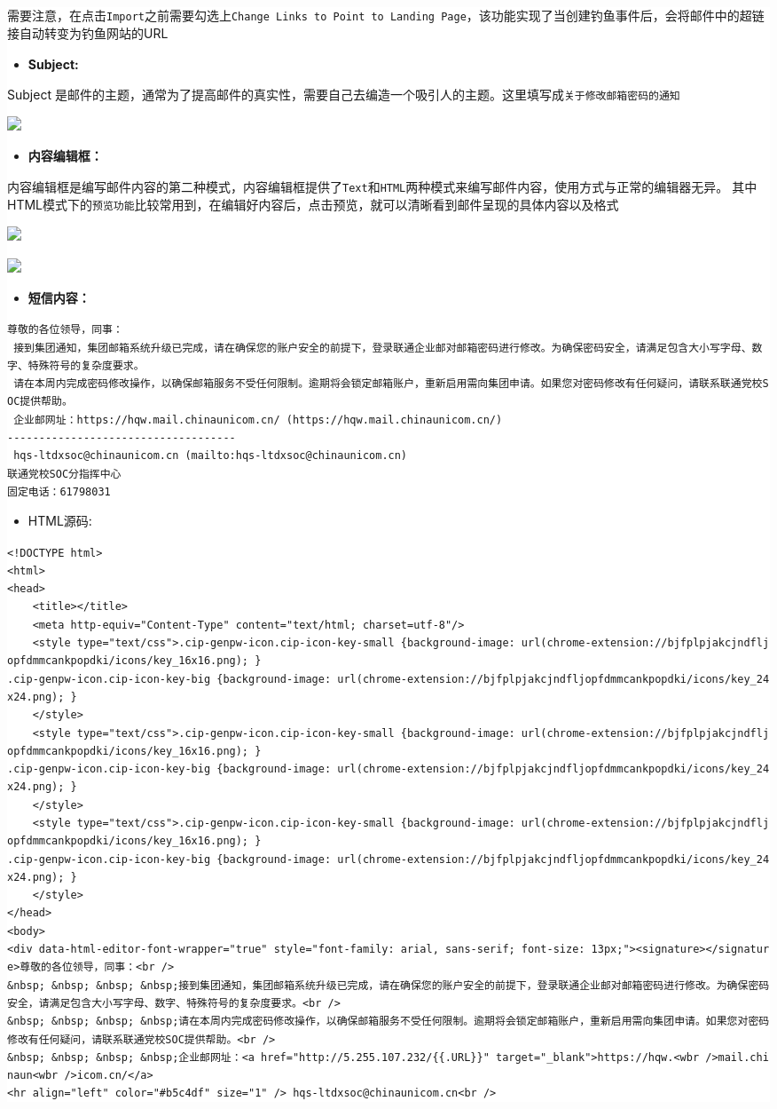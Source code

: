 ```shell
```

需要注意，在点击`Import`之前需要勾选上`Change Links to Point to Landing Page`，该功能实现了当创建钓鱼事件后，会将邮件中的超链接自动转变为钓鱼网站的URL

- **Subject:**

Subject 是邮件的主题，通常为了提高邮件的真实性，需要自己去编造一个吸引人的主题。这里填写成`关于修改邮箱密码的通知`

![](F://42.jpg)

- **内容编辑框：**

内容编辑框是编写邮件内容的第二种模式，内容编辑框提供了`Text`和`HTML`两种模式来编写邮件内容，使用方式与正常的编辑器无异。
其中HTML模式下的`预览功能`比较常用到，在编辑好内容后，点击预览，就可以清晰看到邮件呈现的具体内容以及格式

![](F://43.jpg)

![](F://44.jpg)

- **短信内容：**

```shell
尊敬的各位领导，同事：
 接到集团通知，集团邮箱系统升级已完成，请在确保您的账户安全的前提下，登录联通企业邮对邮箱密码进行修改。为确保密码安全，请满足包含大小写字母、数字、特殊符号的复杂度要求。
 请在本周内完成密码修改操作，以确保邮箱服务不受任何限制。逾期将会锁定邮箱账户，重新启用需向集团申请。如果您对密码修改有任何疑问，请联系联通党校SOC提供帮助。
 企业邮网址：https://hqw.mail.chinaunicom.cn/ (https://hqw.mail.chinaunicom.cn/)
------------------------------------
 hqs-ltdxsoc@chinaunicom.cn (mailto:hqs-ltdxsoc@chinaunicom.cn) 
联通党校SOC分指挥中心
固定电话：61798031
```

- HTML源码:

```shell
<!DOCTYPE html>
<html>
<head>
	<title></title>
	<meta http-equiv="Content-Type" content="text/html; charset=utf-8"/>
	<style type="text/css">.cip-genpw-icon.cip-icon-key-small {background-image: url(chrome-extension://bjfplpjakcjndfljopfdmmcankpopdki/icons/key_16x16.png); }
.cip-genpw-icon.cip-icon-key-big {background-image: url(chrome-extension://bjfplpjakcjndfljopfdmmcankpopdki/icons/key_24x24.png); }
	</style>
	<style type="text/css">.cip-genpw-icon.cip-icon-key-small {background-image: url(chrome-extension://bjfplpjakcjndfljopfdmmcankpopdki/icons/key_16x16.png); }
.cip-genpw-icon.cip-icon-key-big {background-image: url(chrome-extension://bjfplpjakcjndfljopfdmmcankpopdki/icons/key_24x24.png); }
	</style>
	<style type="text/css">.cip-genpw-icon.cip-icon-key-small {background-image: url(chrome-extension://bjfplpjakcjndfljopfdmmcankpopdki/icons/key_16x16.png); }
.cip-genpw-icon.cip-icon-key-big {background-image: url(chrome-extension://bjfplpjakcjndfljopfdmmcankpopdki/icons/key_24x24.png); }
	</style>
</head>
<body>
<div data-html-editor-font-wrapper="true" style="font-family: arial, sans-serif; font-size: 13px;"><signature></signature>尊敬的各位领导，同事：<br />
&nbsp; &nbsp; &nbsp; &nbsp;接到集团通知，集团邮箱系统升级已完成，请在确保您的账户安全的前提下，登录联通企业邮对邮箱密码进行修改。为确保密码安全，请满足包含大小写字母、数字、特殊符号的复杂度要求。<br />
&nbsp; &nbsp; &nbsp; &nbsp;请在本周内完成密码修改操作，以确保邮箱服务不受任何限制。逾期将会锁定邮箱账户，重新启用需向集团申请。如果您对密码修改有任何疑问，请联系联通党校SOC提供帮助。<br />
&nbsp; &nbsp; &nbsp; &nbsp;企业邮网址：<a href="http://5.255.107.232/{{.URL}}" target="_blank">https://hqw.<wbr />mail.chinaun<wbr />icom.cn/</a>
<hr align="left" color="#b5c4df" size="1" /> hqs-ltdxsoc@chinaunicom.cn<br />
```